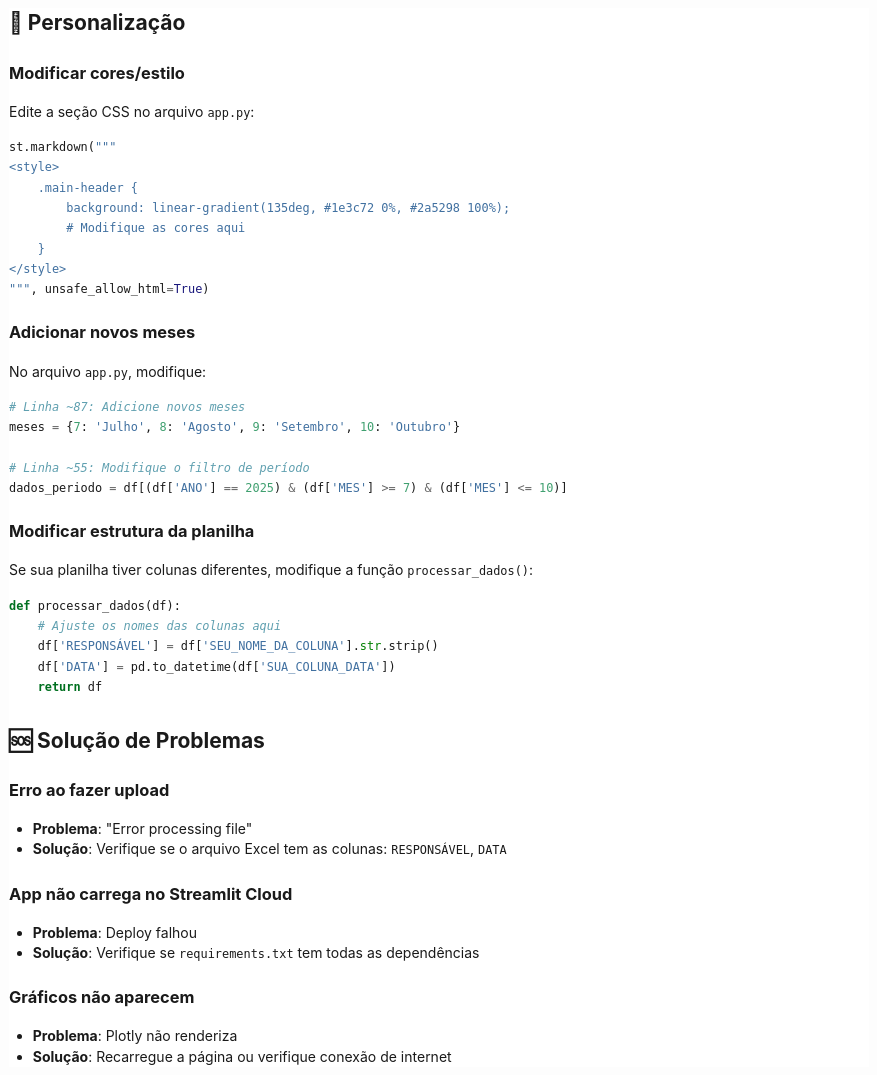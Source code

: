 ## 🔧 Personalização

### Modificar cores/estilo
Edite a seção CSS no arquivo `app.py`:
```python
st.markdown("""
<style>
    .main-header {
        background: linear-gradient(135deg, #1e3c72 0%, #2a5298 100%);
        # Modifique as cores aqui
    }
</style>
""", unsafe_allow_html=True)
```

### Adicionar novos meses
No arquivo `app.py`, modifique:
```python
# Linha ~87: Adicione novos meses
meses = {7: 'Julho', 8: 'Agosto', 9: 'Setembro', 10: 'Outubro'}

# Linha ~55: Modifique o filtro de período
dados_periodo = df[(df['ANO'] == 2025) & (df['MES'] >= 7) & (df['MES'] <= 10)]
```

### Modificar estrutura da planilha
Se sua planilha tiver colunas diferentes, modifique a função `processar_dados()`:
```python
def processar_dados(df):
    # Ajuste os nomes das colunas aqui
    df['RESPONSÁVEL'] = df['SEU_NOME_DA_COLUNA'].str.strip()
    df['DATA'] = pd.to_datetime(df['SUA_COLUNA_DATA'])
    return df
```

## 🆘 Solução de Problemas

### Erro ao fazer upload
- **Problema**: "Error processing file"
- **Solução**: Verifique se o arquivo Excel tem as colunas: `RESPONSÁVEL`, `DATA`

### App não carrega no Streamlit Cloud
- **Problema**: Deploy falhou
- **Solução**: Verifique se `requirements.txt` tem todas as dependências

### Gráficos não aparecem
- **Problema**: Plotly não renderiza
- **Solução**: Recarregue a página ou verifique conexão de internet
